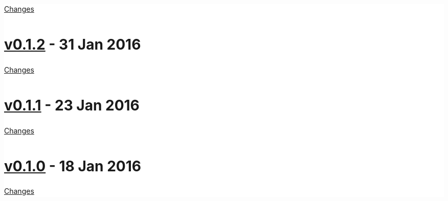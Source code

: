 

[Changes][v0.1.3]


<a name="v0.1.2"></a>
# [v0.1.2](https://github.com/thombashi/tcconfig/releases/tag/v0.1.2) - 31 Jan 2016



[Changes][v0.1.2]


<a name="v0.1.1"></a>
# [v0.1.1](https://github.com/thombashi/tcconfig/releases/tag/v0.1.1) - 23 Jan 2016



[Changes][v0.1.1]


<a name="v0.1.0"></a>
# [v0.1.0](https://github.com/thombashi/tcconfig/releases/tag/v0.1.0) - 18 Jan 2016



[Changes][v0.1.0]


[v0.28.0]: https://github.com/thombashi/tcconfig/compare/v0.27.1...v0.28.0
[v0.27.1]: https://github.com/thombashi/tcconfig/compare/v0.27.0...v0.27.1
[v0.27.0]: https://github.com/thombashi/tcconfig/compare/v0.26.0...v0.27.0
[v0.26.0]: https://github.com/thombashi/tcconfig/compare/v0.25.3...v0.26.0
[v0.25.3]: https://github.com/thombashi/tcconfig/compare/v0.25.2...v0.25.3
[v0.25.2]: https://github.com/thombashi/tcconfig/compare/v0.25.1...v0.25.2
[v0.25.1]: https://github.com/thombashi/tcconfig/compare/v0.25.0...v0.25.1
[v0.25.0]: https://github.com/thombashi/tcconfig/compare/v0.24.1...v0.25.0
[v0.24.1]: https://github.com/thombashi/tcconfig/compare/v0.24.0...v0.24.1
[v0.24.0]: https://github.com/thombashi/tcconfig/compare/v0.23.0...v0.24.0
[v0.23.0]: https://github.com/thombashi/tcconfig/compare/v0.22.3...v0.23.0
[v0.22.3]: https://github.com/thombashi/tcconfig/compare/v0.22.2...v0.22.3
[v0.22.2]: https://github.com/thombashi/tcconfig/compare/v0.22.1...v0.22.2
[v0.22.1]: https://github.com/thombashi/tcconfig/compare/v0.22.0...v0.22.1
[v0.22.0]: https://github.com/thombashi/tcconfig/compare/v0.21.9...v0.22.0
[v0.21.9]: https://github.com/thombashi/tcconfig/compare/v0.21.8...v0.21.9
[v0.21.8]: https://github.com/thombashi/tcconfig/compare/v0.21.7...v0.21.8
[v0.21.7]: https://github.com/thombashi/tcconfig/compare/v0.21.6...v0.21.7
[v0.21.6]: https://github.com/thombashi/tcconfig/compare/v0.21.5...v0.21.6
[v0.21.5]: https://github.com/thombashi/tcconfig/compare/v0.21.4...v0.21.5
[v0.21.4]: https://github.com/thombashi/tcconfig/compare/v0.21.3...v0.21.4
[v0.21.3]: https://github.com/thombashi/tcconfig/compare/v0.21.2...v0.21.3
[v0.21.2]: https://github.com/thombashi/tcconfig/compare/v0.21.1...v0.21.2
[v0.21.1]: https://github.com/thombashi/tcconfig/compare/v0.21.0...v0.21.1
[v0.21.0]: https://github.com/thombashi/tcconfig/compare/v0.20.3...v0.21.0
[v0.20.3]: https://github.com/thombashi/tcconfig/compare/v0.20.2...v0.20.3
[v0.20.2]: https://github.com/thombashi/tcconfig/compare/v0.20.1...v0.20.2
[v0.20.1]: https://github.com/thombashi/tcconfig/compare/v0.20.0...v0.20.1
[v0.20.0]: https://github.com/thombashi/tcconfig/compare/v0.19.1...v0.20.0
[v0.19.1]: https://github.com/thombashi/tcconfig/compare/v0.19.0...v0.19.1
[v0.19.0]: https://github.com/thombashi/tcconfig/compare/v0.18.3...v0.19.0
[v0.18.3]: https://github.com/thombashi/tcconfig/compare/v0.18.2...v0.18.3
[v0.18.2]: https://github.com/thombashi/tcconfig/compare/v0.18.1...v0.18.2
[v0.18.1]: https://github.com/thombashi/tcconfig/compare/v0.18.0...v0.18.1
[v0.18.0]: https://github.com/thombashi/tcconfig/compare/v0.17.3...v0.18.0
[v0.17.3]: https://github.com/thombashi/tcconfig/compare/v0.17.2...v0.17.3
[v0.17.2]: https://github.com/thombashi/tcconfig/compare/v0.17.1...v0.17.2
[v0.17.1]: https://github.com/thombashi/tcconfig/compare/v0.17.0...v0.17.1
[v0.17.0]: https://github.com/thombashi/tcconfig/compare/v0.16.2...v0.17.0
[v0.16.2]: https://github.com/thombashi/tcconfig/compare/v0.16.1...v0.16.2
[v0.16.1]: https://github.com/thombashi/tcconfig/compare/v0.16.0...v0.16.1
[v0.16.0]: https://github.com/thombashi/tcconfig/compare/v0.15.0...v0.16.0
[v0.15.0]: https://github.com/thombashi/tcconfig/compare/v0.14.1...v0.15.0
[v0.14.1]: https://github.com/thombashi/tcconfig/compare/v0.14.0...v0.14.1
[v0.14.0]: https://github.com/thombashi/tcconfig/compare/v0.13.2...v0.14.0
[v0.13.2]: https://github.com/thombashi/tcconfig/compare/v0.13.1...v0.13.2
[v0.13.1]: https://github.com/thombashi/tcconfig/compare/v0.13.0...v0.13.1
[v0.13.0]: https://github.com/thombashi/tcconfig/compare/v0.12.2...v0.13.0
[v0.12.2]: https://github.com/thombashi/tcconfig/compare/v0.12.1...v0.12.2
[v0.12.1]: https://github.com/thombashi/tcconfig/compare/v0.12.0...v0.12.1
[v0.12.0]: https://github.com/thombashi/tcconfig/compare/v0.11.0...v0.12.0
[v0.11.0]: https://github.com/thombashi/tcconfig/compare/v0.10.0...v0.11.0
[v0.10.0]: https://github.com/thombashi/tcconfig/compare/v0.9.0...v0.10.0
[v0.9.0]: https://github.com/thombashi/tcconfig/compare/v0.8.0...v0.9.0
[v0.8.0]: https://github.com/thombashi/tcconfig/compare/v0.7.2...v0.8.0
[v0.7.2]: https://github.com/thombashi/tcconfig/compare/v0.7.1...v0.7.2
[v0.7.1]: https://github.com/thombashi/tcconfig/compare/0.7.1-alpha...v0.7.1
[0.7.1-alpha]: https://github.com/thombashi/tcconfig/compare/v0.7.0...0.7.1-alpha
[v0.7.0]: https://github.com/thombashi/tcconfig/compare/v0.7.0-alpha-4...v0.7.0
[v0.7.0-alpha-4]: https://github.com/thombashi/tcconfig/compare/v0.7.0-alpha-3...v0.7.0-alpha-4
[v0.7.0-alpha-3]: https://github.com/thombashi/tcconfig/compare/v0.7.0-alpha-2...v0.7.0-alpha-3
[v0.7.0-alpha-2]: https://github.com/thombashi/tcconfig/compare/v0.7.0-alpha...v0.7.0-alpha-2
[v0.7.0-alpha]: https://github.com/thombashi/tcconfig/compare/v0.6.6...v0.7.0-alpha
[v0.6.6]: https://github.com/thombashi/tcconfig/compare/v0.6.5...v0.6.6
[v0.6.5]: https://github.com/thombashi/tcconfig/compare/v0.6.4...v0.6.5
[v0.6.4]: https://github.com/thombashi/tcconfig/compare/v0.6.3...v0.6.4
[v0.6.3]: https://github.com/thombashi/tcconfig/compare/v0.6.2...v0.6.3
[v0.6.2]: https://github.com/thombashi/tcconfig/compare/v0.6.1...v0.6.2
[v0.6.1]: https://github.com/thombashi/tcconfig/compare/v0.6.0...v0.6.1
[v0.6.0]: https://github.com/thombashi/tcconfig/compare/v0.5.0...v0.6.0
[v0.5.0]: https://github.com/thombashi/tcconfig/compare/v0.4.0...v0.5.0
[v0.4.0]: https://github.com/thombashi/tcconfig/compare/v0.3.0...v0.4.0
[v0.3.0]: https://github.com/thombashi/tcconfig/compare/v0.2.0...v0.3.0
[v0.2.0]: https://github.com/thombashi/tcconfig/compare/v0.1.4...v0.2.0

[v0.1.4]: https://github.com/thombashi/tcconfig/compare/v0.1.3...v0.1.4
[v0.1.3]: https://github.com/thombashi/tcconfig/compare/v0.1.2...v0.1.3
[v0.1.2]: https://github.com/thombashi/tcconfig/compare/v0.1.1...v0.1.2
[v0.1.1]: https://github.com/thombashi/tcconfig/compare/v0.1.0...v0.1.1
[v0.1.0]: https://github.com/thombashi/tcconfig/tree/v0.1.0